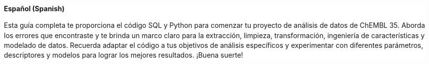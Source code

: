 **Español (Spanish)**

Esta guía completa te proporciona el código SQL y Python para comenzar tu proyecto de análisis de datos de ChEMBL 35. Aborda los errores que encontraste y te brinda un marco claro para la extracción, limpieza, transformación, ingeniería de características y modelado de datos. Recuerda adaptar el código a tus objetivos de análisis específicos y experimentar con diferentes parámetros, descriptores y modelos para lograr los mejores resultados.  ¡Buena suerte!
